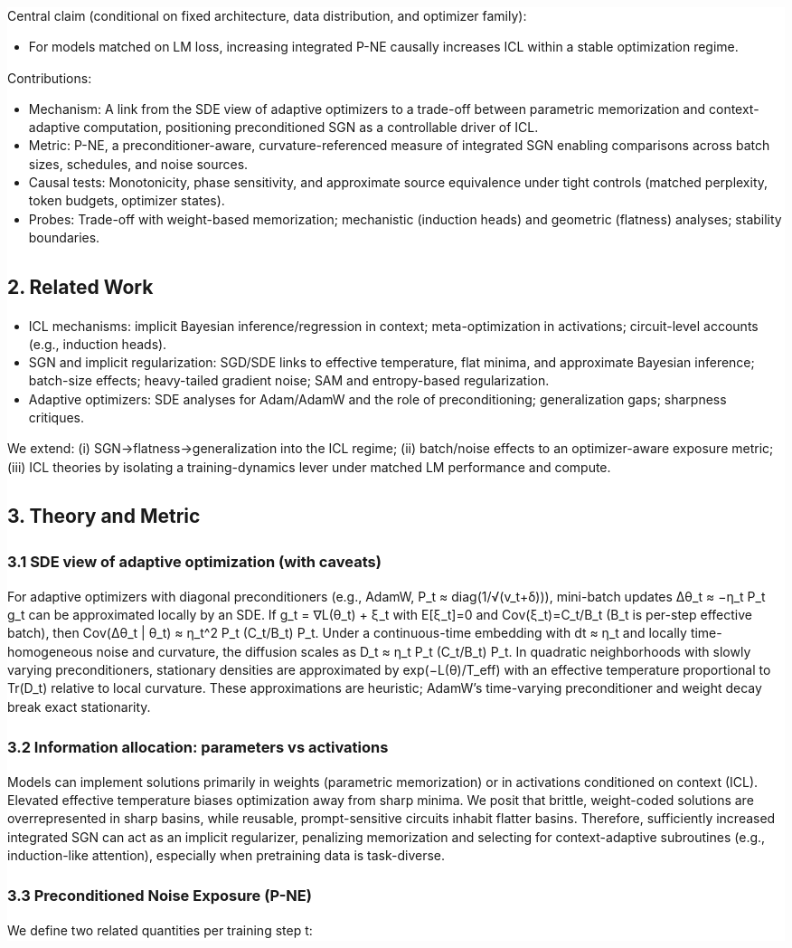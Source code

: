 Central claim (conditional on fixed architecture, data distribution, and optimizer family):
- For models matched on LM loss, increasing integrated P-NE causally increases ICL within a stable optimization regime.

Contributions:
- Mechanism: A link from the SDE view of adaptive optimizers to a trade-off between parametric memorization and context-adaptive computation, positioning preconditioned SGN as a controllable driver of ICL.
- Metric: P-NE, a preconditioner-aware, curvature-referenced measure of integrated SGN enabling comparisons across batch sizes, schedules, and noise sources.
- Causal tests: Monotonicity, phase sensitivity, and approximate source equivalence under tight controls (matched perplexity, token budgets, optimizer states).
- Probes: Trade-off with weight-based memorization; mechanistic (induction heads) and geometric (flatness) analyses; stability boundaries.

## 2. Related Work
- ICL mechanisms: implicit Bayesian inference/regression in context; meta-optimization in activations; circuit-level accounts (e.g., induction heads).
- SGN and implicit regularization: SGD/SDE links to effective temperature, flat minima, and approximate Bayesian inference; batch-size effects; heavy-tailed gradient noise; SAM and entropy-based regularization.
- Adaptive optimizers: SDE analyses for Adam/AdamW and the role of preconditioning; generalization gaps; sharpness critiques.

We extend: (i) SGN→flatness→generalization into the ICL regime; (ii) batch/noise effects to an optimizer-aware exposure metric; (iii) ICL theories by isolating a training-dynamics lever under matched LM performance and compute.

## 3. Theory and Metric

### 3.1 SDE view of adaptive optimization (with caveats)
For adaptive optimizers with diagonal preconditioners (e.g., AdamW, P_t ≈ diag(1/√(v_t+δ))), mini-batch updates Δθ_t ≈ −η_t P_t g_t can be approximated locally by an SDE. If g_t = ∇L(θ_t) + ξ_t with E[ξ_t]=0 and Cov(ξ_t)=C_t/B_t (B_t is per-step effective batch), then Cov(Δθ_t | θ_t) ≈ η_t^2 P_t (C_t/B_t) P_t. Under a continuous-time embedding with dt ≈ η_t and locally time-homogeneous noise and curvature, the diffusion scales as D_t ≈ η_t P_t (C_t/B_t) P_t. In quadratic neighborhoods with slowly varying preconditioners, stationary densities are approximated by exp(−L(θ)/T_eff) with an effective temperature proportional to Tr(D_t) relative to local curvature. These approximations are heuristic; AdamW’s time-varying preconditioner and weight decay break exact stationarity.

### 3.2 Information allocation: parameters vs activations
Models can implement solutions primarily in weights (parametric memorization) or in activations conditioned on context (ICL). Elevated effective temperature biases optimization away from sharp minima. We posit that brittle, weight-coded solutions are overrepresented in sharp basins, while reusable, prompt-sensitive circuits inhabit flatter basins. Therefore, sufficiently increased integrated SGN can act as an implicit regularizer, penalizing memorization and selecting for context-adaptive subroutines (e.g., induction-like attention), especially when pretraining data is task-diverse.

### 3.3 Preconditioned Noise Exposure (P-NE)
We define two related quantities per training step t:
